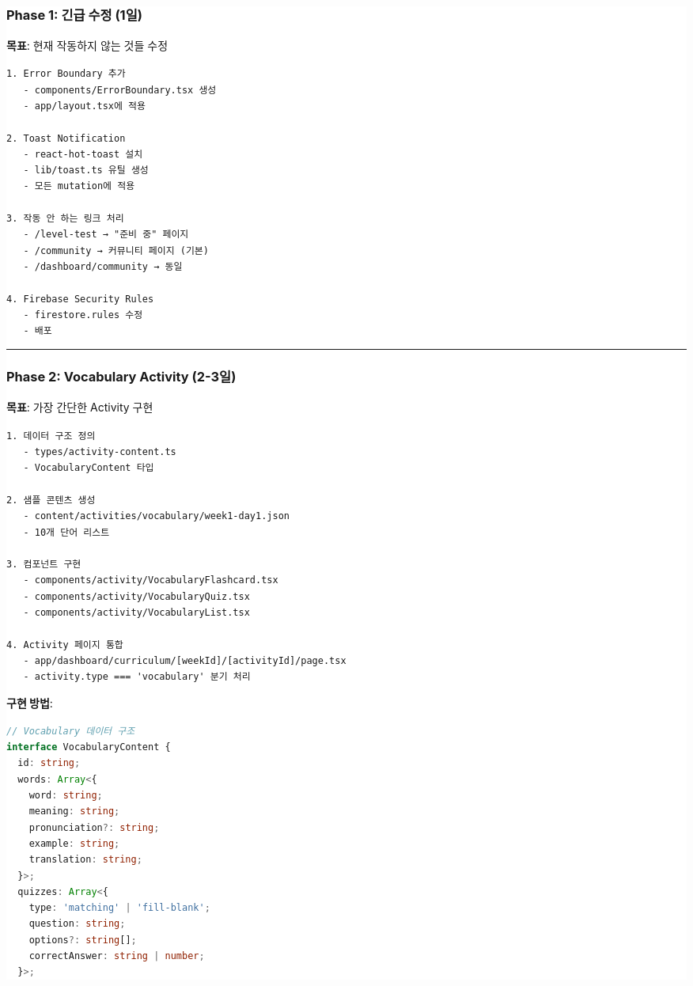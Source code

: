 ### Phase 1: 긴급 수정 (1일)
**목표**: 현재 작동하지 않는 것들 수정

```
1. Error Boundary 추가
   - components/ErrorBoundary.tsx 생성
   - app/layout.tsx에 적용

2. Toast Notification
   - react-hot-toast 설치
   - lib/toast.ts 유틸 생성
   - 모든 mutation에 적용

3. 작동 안 하는 링크 처리
   - /level-test → "준비 중" 페이지
   - /community → 커뮤니티 페이지 (기본)
   - /dashboard/community → 동일

4. Firebase Security Rules
   - firestore.rules 수정
   - 배포
```

---

### Phase 2: Vocabulary Activity (2-3일)
**목표**: 가장 간단한 Activity 구현

```
1. 데이터 구조 정의
   - types/activity-content.ts
   - VocabularyContent 타입

2. 샘플 콘텐츠 생성
   - content/activities/vocabulary/week1-day1.json
   - 10개 단어 리스트

3. 컴포넌트 구현
   - components/activity/VocabularyFlashcard.tsx
   - components/activity/VocabularyQuiz.tsx
   - components/activity/VocabularyList.tsx

4. Activity 페이지 통합
   - app/dashboard/curriculum/[weekId]/[activityId]/page.tsx
   - activity.type === 'vocabulary' 분기 처리
```

**구현 방법**:
```typescript
// Vocabulary 데이터 구조
interface VocabularyContent {
  id: string;
  words: Array<{
    word: string;
    meaning: string;
    pronunciation?: string;
    example: string;
    translation: string;
  }>;
  quizzes: Array<{
    type: 'matching' | 'fill-blank';
    question: string;
    options?: string[];
    correctAnswer: string | number;
  }>;
```